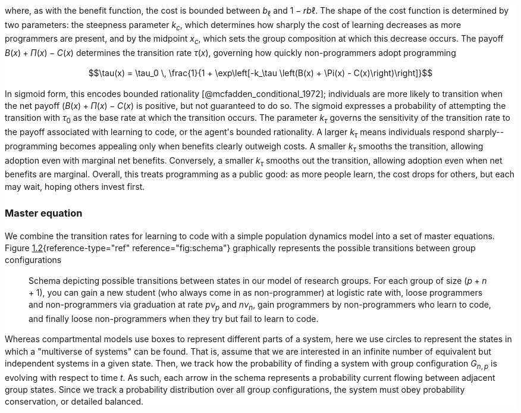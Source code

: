 where, as with the benefit function, the cost is bounded between
$b_\ell$ and $1-rb\ell$. The shape of the cost function is determined by
two parameters: the steepness parameter $k_c$, which determines how
sharply the cost of learning decreases as more programmers are present,
and by the midpoint $x_c$, which sets the group composition at which
this decrease occurs. The payoff $B(x)+\Pi(x)-C(x)$ determines the
transition rate $\tau(x)$, governing how quickly non-programmers adopt
programming

$$\tau(x) = \tau_0 \, \frac{1}{1 + \exp\left[-k_\tau \left(B(x) + \Pi(x) - C(x)\right)\right]}$$

In sigmoid form, this encodes bounded rationality
[@mcfadden_conditional_1972]; individuals are more likely to transition
when the net payoff ($B(x)+\Pi(x)-C(x)$ is positive, but not guaranteed
to do so. The sigmoid expresses a probability of attempting the
transition with $\tau_0$ as the base rate at which the transition
occurs. The parameter $k_\tau$ governs the sensitivity of the transition
rate to the payoff associated with learning to code, or the agent's
bounded rationality. A larger $k_\tau$ means individuals respond
sharply--programming becomes appealing only when benefits clearly
outweigh costs. A smaller $k_\tau$ smooths the transition, allowing
adoption even with marginal net benefits. Conversely, a smaller $k_\tau$
smooths out the transition, allowing adoption even when net benefits are
marginal. Overall, this treats programming as a public good: as more
people learn, the cost drops for others, but each may wait, hoping
others invest first.

### Master equation

We combine the transition rates for learning to code with a simple
population dynamics model into a set of master equations.
Figure [1.2](#fig:schema){reference-type="ref" reference="fig:schema"}
graphically represents the possible transitions between group
configurations

<figure id="fig:schema">
<embed src="Chapters/Chapter5/figures/schema1.pdf"
style="width:72.0%" />
<figcaption>Schema depicting possible transitions between states in our
model of research groups. For each group of size <span
class="math inline">(<em>p</em> + <em>n</em> + 1)</span>, you can gain a
new student (who always come in as non-programmer) at logistic rate
with, loose programmers and non-programmers via graduation at rate <span
class="math inline"><em>p</em><em>ν</em><sub><em>p</em></sub></span> and
<span
class="math inline"><em>n</em><em>ν</em><sub><em>n</em></sub></span>,
gain programmers by non-programmers who learn to code, and finally loose
non-programmers when they try but fail to learn to code.</figcaption>
</figure>

Whereas compartmental models use boxes to represent different parts of a
system, here we use circles to represent the states in which a
"multiverse of systems" can be found. That is, assume that we are
interested in an infinite number of equivalent but independent systems
in a given state. Then, we track how the probability of finding a system
with group configuration $G_{n,p}$ is evolving with respect to time $t$.
As such, each arrow in the schema represents a probability current
flowing between adjacent group states. Since we track a probability
distribution over all group configurations, the system must obey
probability conservation, or detailed balanced.
